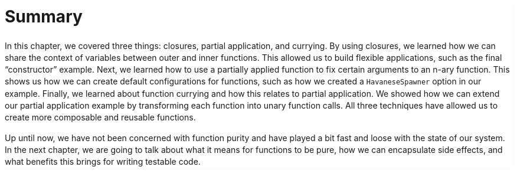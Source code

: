 # Summary

In this chapter, we covered three things: closures, partial application, and currying. By using closures, we learned how we can share the context of variables between outer and inner functions. This allowed us to build flexible applications, such as the final “constructor” example. Next, we learned how to use a partially applied function to fix certain arguments to an n-ary function. This shows us how we can create default configurations for functions, such as how we created a `HavaneseSpawner` option in our example. Finally, we learned about function currying and how this relates to partial application. We showed how we can extend our partial application example by transforming each function into unary function calls. All three techniques have allowed us to create more composable and reusable functions.

Up until now, we have not been concerned with function purity and have played a bit fast and loose with the state of our system. In the next chapter, we are going to talk about what it means for functions to be pure, how we can encapsulate side effects, and what benefits this brings for writing testable code.